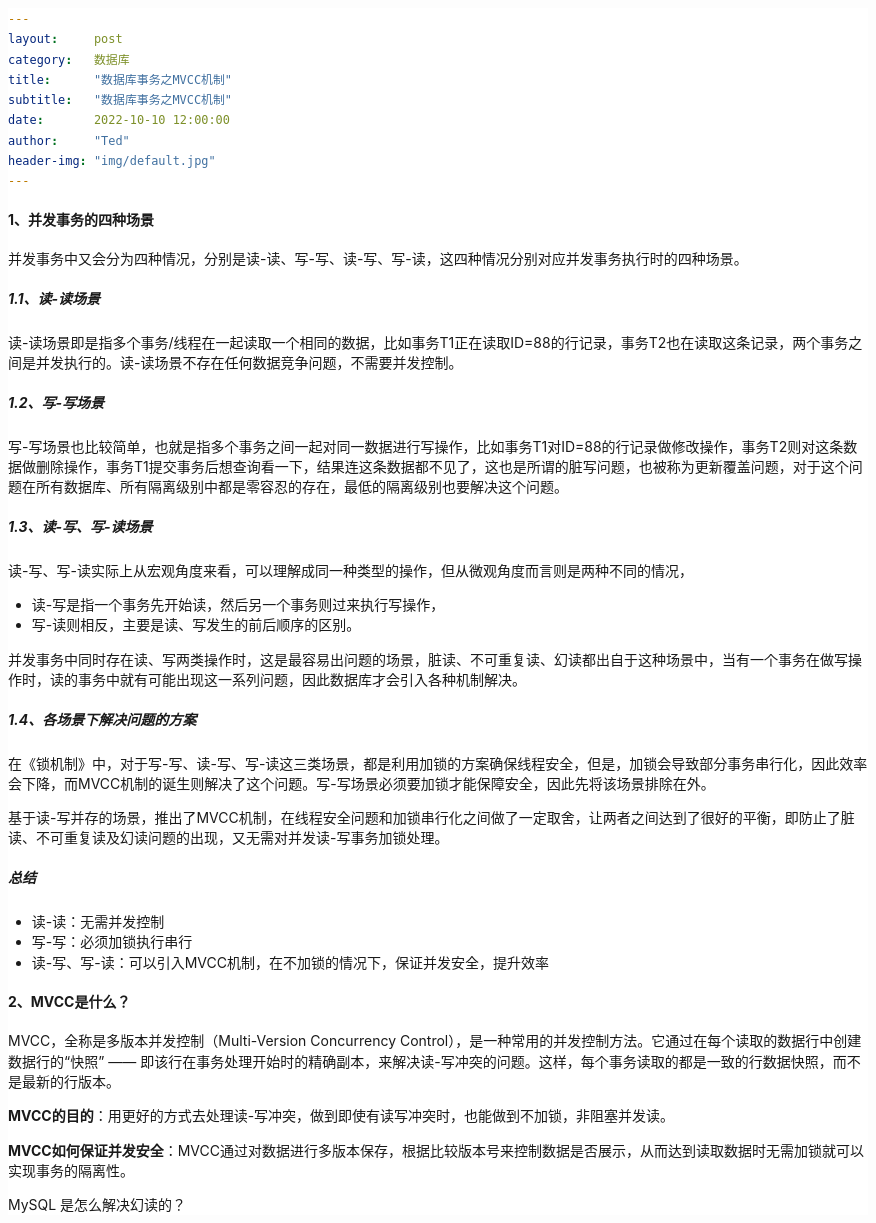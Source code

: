 ```yaml
---
layout:     post
category:   数据库
title:      "数据库事务之MVCC机制"
subtitle:   "数据库事务之MVCC机制"
date:       2022-10-10 12:00:00
author:     "Ted"
header-img: "img/default.jpg"
---
```


#### **1、并发事务的四种场景**

并发事务中又会分为四种情况，分别是读-读、写-写、读-写、写-读，这四种情况分别对应并发事务执行时的四种场景。

##### 1.1、读-读场景

读-读场景即是指多个事务/线程在一起读取一个相同的数据，比如事务T1正在读取ID=88的行记录，事务T2也在读取这条记录，两个事务之间是并发执行的。读-读场景不存在任何数据竞争问题，不需要并发控制。

##### 1.2、写-写场景

写-写场景也比较简单，也就是指多个事务之间一起对同一数据进行写操作，比如事务T1对ID=88的行记录做修改操作，事务T2则对这条数据做删除操作，事务T1提交事务后想查询看一下，结果连这条数据都不见了，这也是所谓的脏写问题，也被称为更新覆盖问题，对于这个问题在所有数据库、所有隔离级别中都是零容忍的存在，最低的隔离级别也要解决这个问题。

##### 1.3、读-写、写-读场景

读-写、写-读实际上从宏观角度来看，可以理解成同一种类型的操作，但从微观角度而言则是两种不同的情况，

- 读-写是指一个事务先开始读，然后另一个事务则过来执行写操作，
- 写-读则相反，主要是读、写发生的前后顺序的区别。

并发事务中同时存在读、写两类操作时，这是最容易出问题的场景，脏读、不可重复读、幻读都出自于这种场景中，当有一个事务在做写操作时，读的事务中就有可能出现这一系列问题，因此数据库才会引入各种机制解决。

##### 1.4、各场景下解决问题的方案

在《锁机制》中，对于写-写、读-写、写-读这三类场景，都是利用加锁的方案确保线程安全，但是，加锁会导致部分事务串行化，因此效率会下降，而MVCC机制的诞生则解决了这个问题。写-写场景必须要加锁才能保障安全，因此先将该场景排除在外。

基于读-写并存的场景，推出了MVCC机制，在线程安全问题和加锁串行化之间做了一定取舍，让两者之间达到了很好的平衡，即防止了脏读、不可重复读及幻读问题的出现，又无需对并发读-写事务加锁处理。

##### 总结

- 读-读：无需并发控制
- 写-写：必须加锁执行串行
- 读-写、写-读：可以引入MVCC机制，在不加锁的情况下，保证并发安全，提升效率

#### **2、MVCC是什么？**

MVCC，全称是多版本并发控制（Multi-Version Concurrency Control），是一种常用的并发控制方法。它通过在每个读取的数据行中创建数据行的“快照” —— 即该行在事务处理开始时的精确副本，来解决读-写冲突的问题。这样，每个事务读取的都是一致的行数据快照，而不是最新的行版本。

**MVCC的目的**：用更好的方式去处理读-写冲突，做到即使有读写冲突时，也能做到不加锁，非阻塞并发读。

**MVCC如何保证并发安全**：MVCC通过对数据进行多版本保存，根据比较版本号来控制数据是否展示，从而达到读取数据时无需加锁就可以实现事务的隔离性。

MySQL 是怎么解决幻读的？
